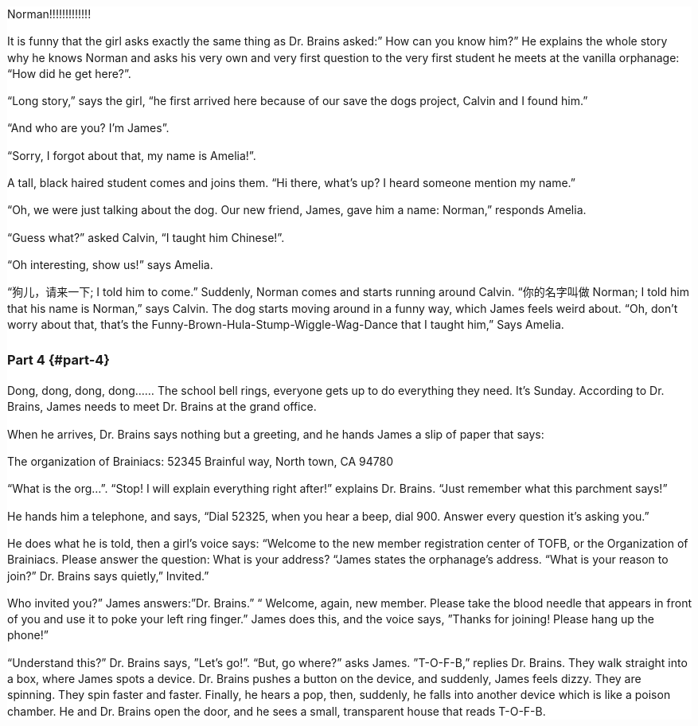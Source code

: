 Norman!!!!!!!!!!!!!

It is funny that the girl asks exactly the same thing as Dr. Brains asked:” How can you know him?” He explains the whole story why he knows Norman and asks his very own and very first question to the very first student he meets at the vanilla orphanage: “How did he get here?”.

“Long story,” says the girl, “he first arrived here because of our save the dogs project, Calvin and I found him.”

“And who are you? I’m James”.

“Sorry, I forgot about that, my name is Amelia!”.

A tall, black haired student comes and joins them. “Hi there, what’s up? I heard someone mention my name.”

“Oh, we were just talking about the dog. Our new friend, James, gave him a name: Norman,” responds Amelia.

“Guess what?” asked Calvin, “I taught him Chinese!”.

“Oh interesting, show us!” says Amelia.

“狗儿，请来一下; I told him to come.” Suddenly, Norman comes and starts running around Calvin. “你的名字叫做 Norman; I told him that his name is Norman,” says Calvin. The dog starts moving around in a funny way, which James feels weird about. “Oh, don’t worry about that, that’s the Funny-Brown-Hula-Stump-Wiggle-Wag-Dance that I taught him,” Says Amelia.


### Part 4 {#part-4}

Dong, dong, dong, dong…… The school bell rings, everyone gets up to do everything they need. It’s Sunday. According to Dr. Brains, James needs to meet Dr. Brains at the grand office.

When he arrives, Dr. Brains says nothing but a greeting, and he hands James a slip of paper that says:

The organization of Brainiacs: 52345 Brainful way, North town, CA 94780

“What is the org…”. “Stop! I will explain everything right after!” explains Dr. Brains. “Just remember what this parchment says!”

He hands him a telephone, and says, “Dial 52325, when you hear a beep, dial 900. Answer every question it’s asking you.”

He does what he is told, then a girl’s voice says: “Welcome to the new member registration center of TOFB, or the Organization of Brainiacs. Please answer the question: What is your address? “James states the orphanage’s address. “What is your reason to join?” Dr. Brains says quietly,” Invited.”

Who invited you?” James answers:”Dr. Brains.” “ Welcome, again, new member. Please take the blood needle that appears in front of you and use it to poke your left ring finger.” James does this, and the voice says, ”Thanks for joining! Please hang up the phone!”

“Understand this?” Dr. Brains says, ”Let’s go!”. “But, go where?” asks James. ”T-O-F-B,” replies Dr. Brains. They walk straight into a box, where James spots a device. Dr. Brains pushes a button on the device, and suddenly, James feels dizzy. They are spinning. They spin faster and faster. Finally, he hears a pop, then, suddenly, he falls into another device which is like a poison chamber. He and Dr. Brains open the door, and he sees a small, transparent house that reads T-O-F-B.
